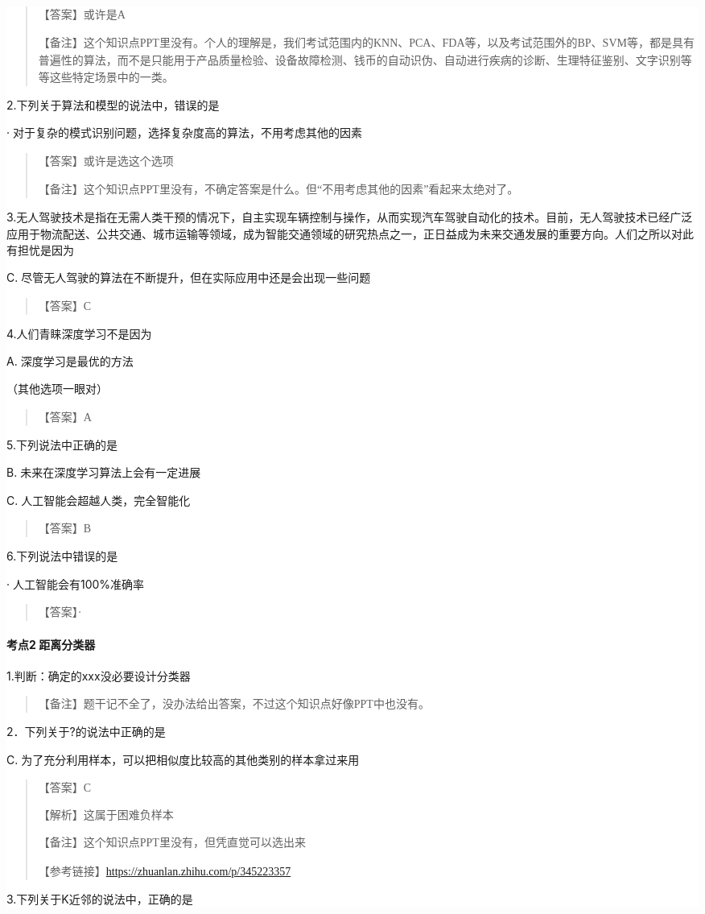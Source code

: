 
><font face="楷体">【答案】或许是A
>
>【备注】这个知识点PPT里没有。个人的理解是，我们考试范围内的KNN、PCA、FDA等，以及考试范围外的BP、SVM等，都是具有普遍性的算法，而不是只能用于产品质量检验、设备故障检测、钱币的自动识伪、自动进行疾病的诊断、生理特征鉴别、文字识别等等这些特定场景中的一类。</font>

2.下列关于算法和模型的说法中，错误的是

· 对于复杂的模式识别问题，选择复杂度高的算法，不用考虑其他的因素

><font face="楷体">【答案】或许是选这个选项
>
>【备注】这个知识点PPT里没有，不确定答案是什么。但“不用考虑其他的因素”看起来太绝对了。</font>

3.无人驾驶技术是指在无需人类干预的情况下，自主实现车辆控制与操作，从而实现汽车驾驶自动化的技术。目前，无人驾驶技术已经广泛应用于物流配送、公共交通、城市运输等领域，成为智能交通领域的研究热点之一，正日益成为未来交通发展的重要方向。人们之所以对此有担忧是因为

C. 尽管无人驾驶的算法在不断提升，但在实际应用中还是会出现一些问题

><font face="楷体">【答案】C</font>

4.人们青睐深度学习不是因为

A. 深度学习是最优的方法

（其他选项一眼对）

><font face="楷体">【答案】A</font>

5.下列说法中正确的是

B. 未来在深度学习算法上会有一定进展

C. 人工智能会超越人类，完全智能化

><font face="楷体">【答案】B</font>

6.下列说法中错误的是

· 人工智能会有100%准确率

><font face="楷体">【答案】·</font>

#### 考点2 距离分类器
1.判断：确定的xxx没必要设计分类器

><font face="楷体">【备注】题干记不全了，没办法给出答案，不过这个知识点好像PPT中也没有。</font>

2．下列关于?的说法中正确的是

C. 为了充分利用样本，可以把相似度比较高的其他类别的样本拿过来用	

><font face="楷体">【答案】C
>
>【解析】这属于困难负样本
>
>【备注】这个知识点PPT里没有，但凭直觉可以选出来
>
>【参考链接】https://zhuanlan.zhihu.com/p/345223357</font>

3.下列关于K近邻的说法中，正确的是
